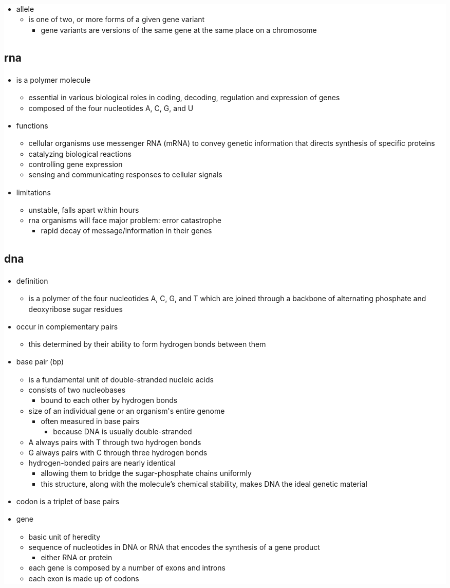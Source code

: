 - allele
  - is one of two, or more forms of a given gene variant
    - gene variants are versions of the same gene at the same place on a chromosome


## rna

- is a polymer molecule 
  - essential in various biological roles in coding, decoding, regulation and expression of genes
  - composed of the four nucleotides A, C, G, and U

- functions
  - cellular organisms use messenger RNA (mRNA) to convey genetic information that directs synthesis of specific proteins
  - catalyzing biological reactions
  - controlling gene expression
  - sensing and communicating responses to cellular signals

- limitations
  - unstable, falls apart within hours
  - rna organisms will face major problem: error catastrophe
    - rapid decay of message/information in their genes


## dna

- definition
  - is a polymer of the four nucleotides A, C, G, and T
    which are joined through a backbone of alternating phosphate and deoxyribose sugar residues

- occur in complementary pairs
  - this determined by their ability to form hydrogen bonds between them

- base pair (bp)
  - is a fundamental unit of double-stranded nucleic acids
  - consists of two nucleobases
    - bound to each other by hydrogen bonds
  - size of an individual gene or an organism's entire genome
    - often measured in base pairs
      - because DNA is usually double-stranded
  - A always pairs with T through two hydrogen bonds
  - G always pairs with C through three hydrogen bonds
  - hydrogen-bonded pairs are nearly identical
    - allowing them to bridge the sugar-phosphate chains uniformly
    - this structure, along with the molecule’s chemical stability, makes DNA the ideal genetic material

- codon is a triplet of base pairs 

- gene
  - basic unit of heredity
  - sequence of nucleotides in DNA or RNA that encodes the synthesis of a gene product
    - either RNA or protein
  - each gene is composed by a number of exons and introns
  - each exon is made up of codons
